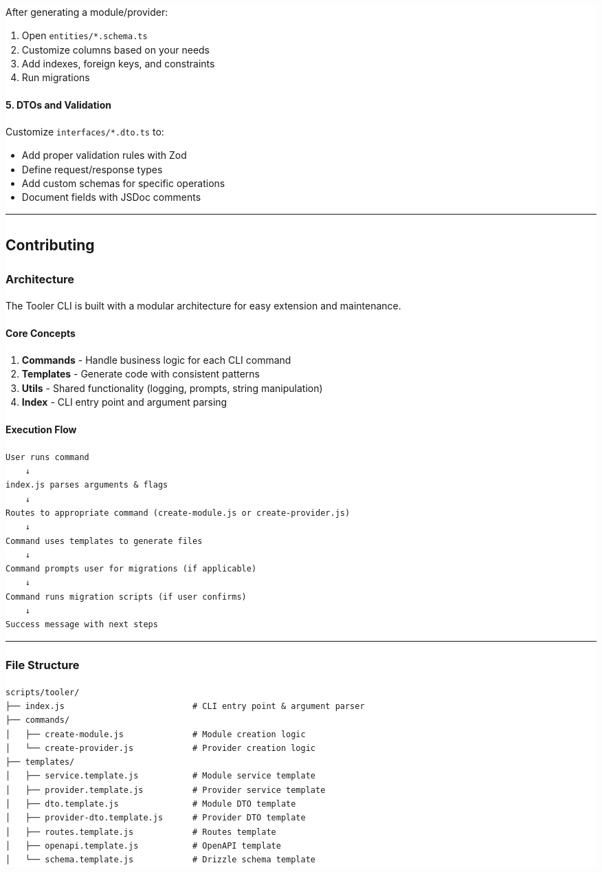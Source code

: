 After generating a module/provider:

1. Open `entities/*.schema.ts`
2. Customize columns based on your needs
3. Add indexes, foreign keys, and constraints
4. Run migrations

#### **5. DTOs and Validation**

Customize `interfaces/*.dto.ts` to:
- Add proper validation rules with Zod
- Define request/response types
- Add custom schemas for specific operations
- Document fields with JSDoc comments

---

## Contributing

### Architecture

The Tooler CLI is built with a modular architecture for easy extension and maintenance.

#### **Core Concepts**

1. **Commands** - Handle business logic for each CLI command
2. **Templates** - Generate code with consistent patterns
3. **Utils** - Shared functionality (logging, prompts, string manipulation)
4. **Index** - CLI entry point and argument parsing

#### **Execution Flow**

```
User runs command
    ↓
index.js parses arguments & flags
    ↓
Routes to appropriate command (create-module.js or create-provider.js)
    ↓
Command uses templates to generate files
    ↓
Command prompts user for migrations (if applicable)
    ↓
Command runs migration scripts (if user confirms)
    ↓
Success message with next steps
```

---

### File Structure

```
scripts/tooler/
├── index.js                          # CLI entry point & argument parser
├── commands/
│   ├── create-module.js              # Module creation logic
│   └── create-provider.js            # Provider creation logic
├── templates/
│   ├── service.template.js           # Module service template
│   ├── provider.template.js          # Provider service template
│   ├── dto.template.js               # Module DTO template
│   ├── provider-dto.template.js      # Provider DTO template
│   ├── routes.template.js            # Routes template
│   ├── openapi.template.js           # OpenAPI template
│   └── schema.template.js            # Drizzle schema template
```